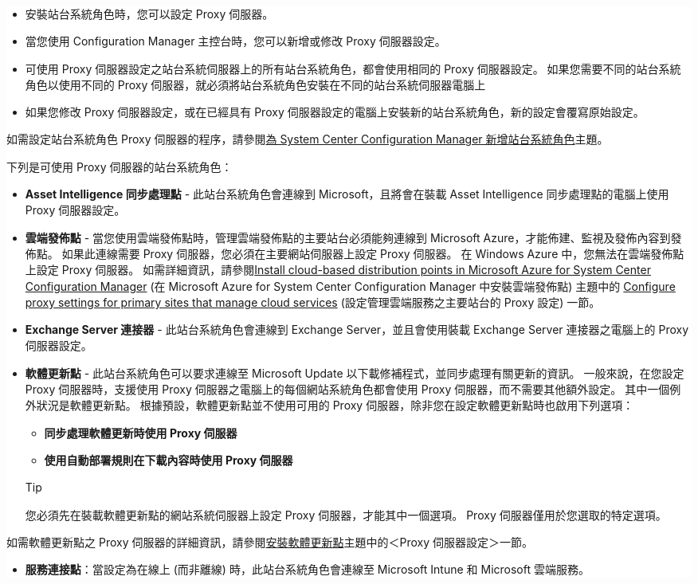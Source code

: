 -   安裝站台系統角色時，您可以設定 Proxy 伺服器。  

-   當您使用 Configuration Manager 主控台時，您可以新增或修改 Proxy 伺服器設定。  

-   可使用 Proxy 伺服器設定之站台系統伺服器上的所有站台系統角色，都會使用相同的 Proxy 伺服器設定。 如果您需要不同的站台系統角色以使用不同的 Proxy 伺服器，就必須將站台系統角色安裝在不同的站台系統伺服器電腦上  

-   如果您修改 Proxy 伺服器設定，或在已經具有 Proxy 伺服器設定的電腦上安裝新的站台系統角色，新的設定會覆寫原始設定。  


如需設定站台系統角色 Proxy 伺服器的程序，請參閱[為 System Center Configuration Manager 新增站台系統角色](../../../core/servers/deploy/configure/add-site-system-roles.md)主題。  

下列是可使用 Proxy 伺服器的站台系統角色：  

-   **Asset Intelligence 同步處理點** - 此站台系統角色會連線到 Microsoft，且將會在裝載 Asset Intelligence 同步處理點的電腦上使用 Proxy 伺服器設定。  

-   **雲端發佈點** - 當您使用雲端發佈點時，管理雲端發佈點的主要站台必須能夠連線到 Microsoft Azure，才能佈建、監視及發佈內容到發佈點。 如果此連線需要 Proxy 伺服器，您必須在主要網站伺服器上設定 Proxy 伺服器。 在 Windows Azure 中，您無法在雲端發佈點上設定 Proxy 伺服器。  如需詳細資訊，請參閱[Install cloud-based distribution points in Microsoft Azure for System Center Configuration Manager](../../../core/servers/deploy/configure/install-cloud-based-distribution-points-in-microsoft-azure.md) (在 Microsoft Azure for System Center Configuration Manager 中安裝雲端發佈點) 主題中的 [Configure proxy settings for primary sites that manage cloud services](../../../core/servers/deploy/configure/install-cloud-based-distribution-points-in-microsoft-azure.md#BKMK_ConfigProxyforCloud) (設定管理雲端服務之主要站台的 Proxy 設定) 一節。  

-   **Exchange Server 連接器** - 此站台系統角色會連線到 Exchange Server，並且會使用裝載 Exchange Server 連接器之電腦上的 Proxy 伺服器設定。  

-   **軟體更新點** - 此站台系統角色可以要求連線至 Microsoft Update 以下載修補程式，並同步處理有關更新的資訊。 一般來說，在您設定 Proxy 伺服器時，支援使用 Proxy 伺服器之電腦上的每個網站系統角色都會使用 Proxy 伺服器，而不需要其他額外設定。 其中一個例外狀況是軟體更新點。 根據預設，軟體更新點並不使用可用的 Proxy 伺服器，除非您在設定軟體更新點時也啟用下列選項：  

    -   **同步處理軟體更新時使用 Proxy 伺服器**  

    -   **使用自動部署規則在下載內容時使用 Proxy 伺服器**  

    > [!TIP]  
    >  您必須先在裝載軟體更新點的網站系統伺服器上設定 Proxy 伺服器，才能其中一個選項。 Proxy 伺服器僅用於您選取的特定選項。  

 如需軟體更新點之 Proxy 伺服器的詳細資訊，請參閱[安裝軟體更新點](../../../sum/get-started/install-a-software-update-point.md)主題中的＜Proxy 伺服器設定＞一節。  

-   **服務連接點**：當設定為在線上 (而非離線) 時，此站台系統角色會連線至 Microsoft Intune 和 Microsoft 雲端服務。  






